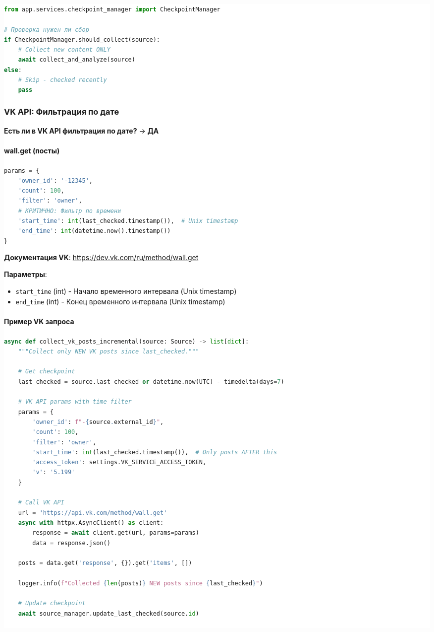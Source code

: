 ```python
from app.services.checkpoint_manager import CheckpointManager

# Проверка нужен ли сбор
if CheckpointManager.should_collect(source):
    # Collect new content ONLY
    await collect_and_analyze(source)
else:
    # Skip - checked recently
    pass
```

### VK API: Фильтрация по дате

**Есть ли в VK API фильтрация по дате?** → **ДА**

#### wall.get (посты)

```python
params = {
    'owner_id': '-12345',
    'count': 100,
    'filter': 'owner',
    # КРИТИЧНО: Фильтр по времени
    'start_time': int(last_checked.timestamp()),  # Unix timestamp
    'end_time': int(datetime.now().timestamp())
}
```

**Документация VK**: https://dev.vk.com/ru/method/wall.get

**Параметры**:
- `start_time` (int) - Начало временного интервала (Unix timestamp)
- `end_time` (int) - Конец временного интервала (Unix timestamp)

#### Пример VK запроса

```python
async def collect_vk_posts_incremental(source: Source) -> list[dict]:
    """Collect only NEW VK posts since last_checked."""
    
    # Get checkpoint
    last_checked = source.last_checked or datetime.now(UTC) - timedelta(days=7)
    
    # VK API params with time filter
    params = {
        'owner_id': f"-{source.external_id}",
        'count': 100,
        'filter': 'owner',
        'start_time': int(last_checked.timestamp()),  # Only posts AFTER this
        'access_token': settings.VK_SERVICE_ACCESS_TOKEN,
        'v': '5.199'
    }
    
    # Call VK API
    url = 'https://api.vk.com/method/wall.get'
    async with httpx.AsyncClient() as client:
        response = await client.get(url, params=params)
        data = response.json()
    
    posts = data.get('response', {}).get('items', [])
    
    logger.info(f"Collected {len(posts)} NEW posts since {last_checked}")
    
    # Update checkpoint
    await source_manager.update_last_checked(source.id)
    
```